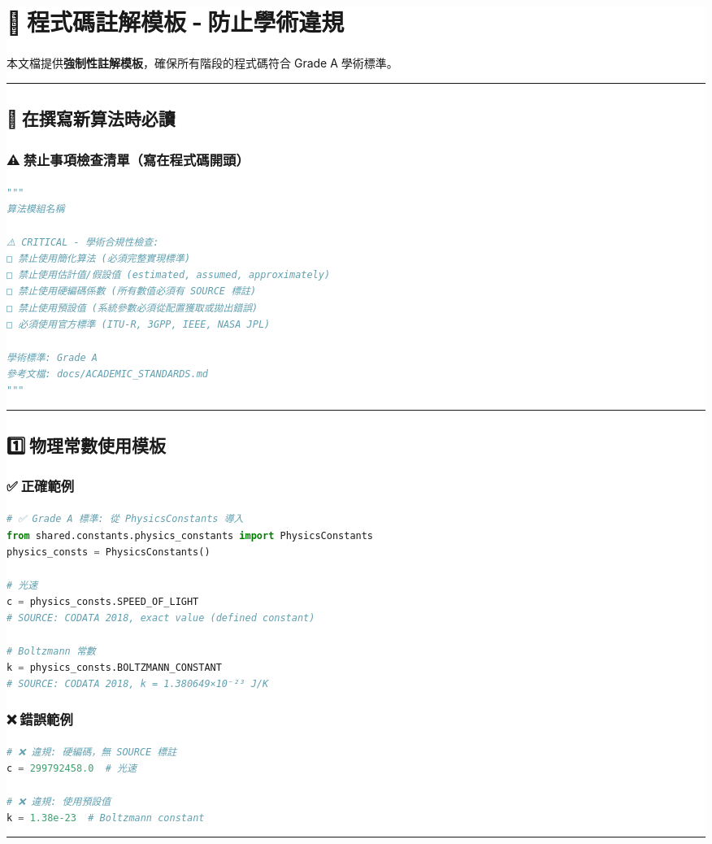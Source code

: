 # 📝 程式碼註解模板 - 防止學術違規

本文檔提供**強制性註解模板**，確保所有階段的程式碼符合 Grade A 學術標準。

---

## 🚨 在撰寫新算法時必讀

### ⚠️ 禁止事項檢查清單（寫在程式碼開頭）

```python
"""
算法模組名稱

⚠️ CRITICAL - 學術合規性檢查:
□ 禁止使用簡化算法 (必須完整實現標準)
□ 禁止使用估計值/假設值 (estimated, assumed, approximately)
□ 禁止使用硬編碼係數 (所有數值必須有 SOURCE 標註)
□ 禁止使用預設值 (系統參數必須從配置獲取或拋出錯誤)
□ 必須使用官方標準 (ITU-R, 3GPP, IEEE, NASA JPL)

學術標準: Grade A
參考文檔: docs/ACADEMIC_STANDARDS.md
"""
```

---

## 1️⃣ 物理常數使用模板

### ✅ 正確範例
```python
# ✅ Grade A 標準: 從 PhysicsConstants 導入
from shared.constants.physics_constants import PhysicsConstants
physics_consts = PhysicsConstants()

# 光速
c = physics_consts.SPEED_OF_LIGHT
# SOURCE: CODATA 2018, exact value (defined constant)

# Boltzmann 常數
k = physics_consts.BOLTZMANN_CONSTANT
# SOURCE: CODATA 2018, k = 1.380649×10⁻²³ J/K
```

### ❌ 錯誤範例
```python
# ❌ 違規: 硬編碼，無 SOURCE 標註
c = 299792458.0  # 光速

# ❌ 違規: 使用預設值
k = 1.38e-23  # Boltzmann constant
```

---